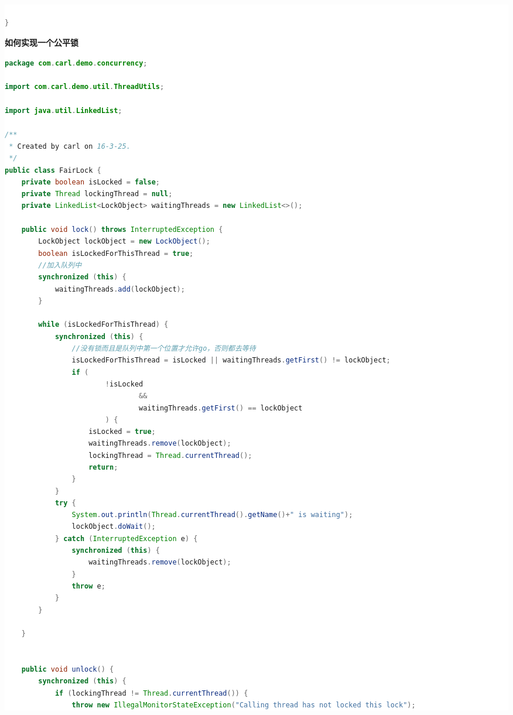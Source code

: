 ```java

}

```



**如何实现一个公平锁**

```java
package com.carl.demo.concurrency;

import com.carl.demo.util.ThreadUtils;

import java.util.LinkedList;

/**
 * Created by carl on 16-3-25.
 */
public class FairLock {
    private boolean isLocked = false;
    private Thread lockingThread = null;
    private LinkedList<LockObject> waitingThreads = new LinkedList<>();

    public void lock() throws InterruptedException {
        LockObject lockObject = new LockObject();
        boolean isLockedForThisThread = true;
        //加入队列中
        synchronized (this) {
            waitingThreads.add(lockObject);
        }

        while (isLockedForThisThread) {
            synchronized (this) {
                //没有锁而且是队列中第一个位置才允许go，否则都去等待
                isLockedForThisThread = isLocked || waitingThreads.getFirst() != lockObject;
                if (
                        !isLocked
                                &&
                                waitingThreads.getFirst() == lockObject
                        ) {
                    isLocked = true;
                    waitingThreads.remove(lockObject);
                    lockingThread = Thread.currentThread();
                    return;
                }
            }
            try {
                System.out.println(Thread.currentThread().getName()+" is waiting");
                lockObject.doWait();
            } catch (InterruptedException e) {
                synchronized (this) {
                    waitingThreads.remove(lockObject);
                }
                throw e;
            }
        }

    }


    public void unlock() {
        synchronized (this) {
            if (lockingThread != Thread.currentThread()) {
                throw new IllegalMonitorStateException("Calling thread has not locked this lock");
```